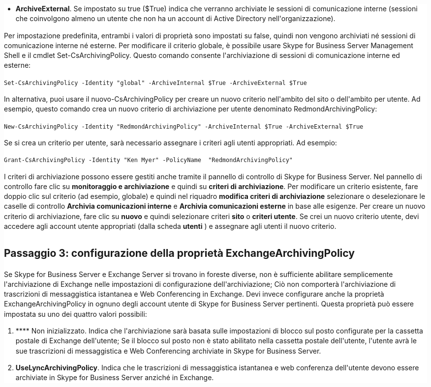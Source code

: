 - **ArchiveExternal**. Se impostato su true ($True) indica che verranno archiviate le sessioni di comunicazione interne (sessioni che coinvolgono almeno un utente che non ha un account di Active Directory nell'organizzazione).

Per impostazione predefinita, entrambi i valori di proprietà sono impostati su false, quindi non vengono archiviati né sessioni di comunicazione interne né esterne. Per modificare il criterio globale, è possibile usare Skype for Business Server Management Shell e il cmdlet Set-CsArchivingPolicy. Questo comando consente l'archiviazione di sessioni di comunicazione interne ed esterne:

```
Set-CsArchivingPolicy -Identity "global" -ArchiveInternal $True -ArchiveExternal $True
```

In alternativa, puoi usare il nuovo-CsArchivingPolicy per creare un nuovo criterio nell'ambito del sito o dell'ambito per utente. Ad esempio, questo comando crea un nuovo criterio di archiviazione per utente denominato RedmondArchivingPolicy:

```
New-CsArchivingPolicy -Identity "RedmondArchivingPolicy" -ArchiveInternal $True -ArchiveExternal $True
```

Se si crea un criterio per utente, sarà necessario assegnare i criteri agli utenti appropriati. Ad esempio:

```
Grant-CsArchivingPolicy -Identity "Ken Myer" -PolicyName  "RedmondArchivingPolicy"
```

I criteri di archiviazione possono essere gestiti anche tramite il pannello di controllo di Skype for Business Server. Nel pannello di controllo fare clic su **monitoraggio e archiviazione** e quindi su **criteri di archiviazione**. Per modificare un criterio esistente, fare doppio clic sul criterio (ad esempio, globale) e quindi nel riquadro **modifica criteri di archiviazione** selezionare o deselezionare le caselle di controllo **Archivia comunicazioni interne** e **Archivia comunicazioni esterne** in base alle esigenze. Per creare un nuovo criterio di archiviazione, fare clic su **nuovo** e quindi selezionare criteri **sito** o **criteri utente**. Se crei un nuovo criterio utente, devi accedere agli account utente appropriati (dalla scheda **utenti** ) e assegnare agli utenti il nuovo criterio.

## <a name="step-3-configuring-the-exchangearchivingpolicy-property"></a>Passaggio 3: configurazione della proprietà ExchangeArchivingPolicy

Se Skype for Business Server e Exchange Server si trovano in foreste diverse, non è sufficiente abilitare semplicemente l'archiviazione di Exchange nelle impostazioni di configurazione dell'archiviazione; Ciò non comporterà l'archiviazione di trascrizioni di messaggistica istantanea e Web Conferencing in Exchange. Devi invece configurare anche la proprietà ExchangeArchivingPolicy in ognuno degli account utente di Skype for Business Server pertinenti. Questa proprietà può essere impostata su uno dei quattro valori possibili:

1. **** Non inizializzato. Indica che l'archiviazione sarà basata sulle impostazioni di blocco sul posto configurate per la cassetta postale di Exchange dell'utente; Se il blocco sul posto non è stato abilitato nella cassetta postale dell'utente, l'utente avrà le sue trascrizioni di messaggistica e Web Conferencing archiviate in Skype for Business Server.

2. **UseLyncArchivingPolicy**. Indica che le trascrizioni di messaggistica istantanea e web conferenza dell'utente devono essere archiviate in Skype for Business Server anziché in Exchange.
